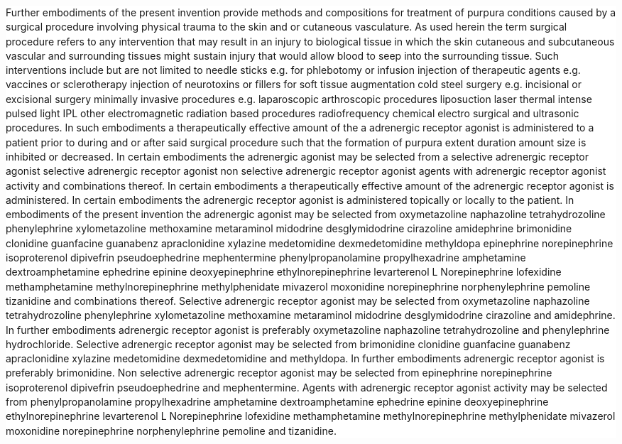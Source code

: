 Further embodiments of the present invention provide methods and compositions for treatment of purpura conditions caused by a surgical procedure involving physical trauma to the skin and or cutaneous vasculature. As used herein the term surgical procedure refers to any intervention that may result in an injury to biological tissue in which the skin cutaneous and subcutaneous vascular and surrounding tissues might sustain injury that would allow blood to seep into the surrounding tissue. Such interventions include but are not limited to needle sticks e.g. for phlebotomy or infusion injection of therapeutic agents e.g. vaccines or sclerotherapy injection of neurotoxins or fillers for soft tissue augmentation cold steel surgery e.g. incisional or excisional surgery minimally invasive procedures e.g. laparoscopic arthroscopic procedures liposuction laser thermal intense pulsed light IPL other electromagnetic radiation based procedures radiofrequency chemical electro surgical and ultrasonic procedures. In such embodiments a therapeutically effective amount of the a adrenergic receptor agonist is administered to a patient prior to during and or after said surgical procedure such that the formation of purpura extent duration amount size is inhibited or decreased. In certain embodiments the adrenergic agonist may be selected from a selective adrenergic receptor agonist selective adrenergic receptor agonist non selective adrenergic receptor agonist agents with adrenergic receptor agonist activity and combinations thereof. In certain embodiments a therapeutically effective amount of the adrenergic receptor agonist is administered. In certain embodiments the adrenergic receptor agonist is administered topically or locally to the patient. In embodiments of the present invention the adrenergic agonist may be selected from oxymetazoline naphazoline tetrahydrozoline phenylephrine xylometazoline methoxamine metaraminol midodrine desglymidodrine cirazoline amidephrine brimonidine clonidine guanfacine guanabenz apraclonidine xylazine medetomidine dexmedetomidine methyldopa epinephrine norepinephrine isoproterenol dipivefrin pseudoephedrine mephentermine phenylpropanolamine propylhexadrine amphetamine dextroamphetamine ephedrine epinine deoxyepinephrine ethylnorepinephrine levarterenol L Norepinephrine lofexidine methamphetamine methylnorepinephrine methylphenidate mivazerol moxonidine norepinephrine norphenylephrine pemoline tizanidine and combinations thereof. Selective adrenergic receptor agonist may be selected from oxymetazoline naphazoline tetrahydrozoline phenylephrine xylometazoline methoxamine metaraminol midodrine desglymidodrine cirazoline and amidephrine. In further embodiments adrenergic receptor agonist is preferably oxymetazoline naphazoline tetrahydrozoline and phenylephrine hydrochloride. Selective adrenergic receptor agonist may be selected from brimonidine clonidine guanfacine guanabenz apraclonidine xylazine medetomidine dexmedetomidine and methyldopa. In further embodiments adrenergic receptor agonist is preferably brimonidine. Non selective adrenergic receptor agonist may be selected from epinephrine norepinephrine isoproterenol dipivefrin pseudoephedrine and mephentermine. Agents with adrenergic receptor agonist activity may be selected from phenylpropanolamine propylhexadrine amphetamine dextroamphetamine ephedrine epinine deoxyepinephrine ethylnorepinephrine levarterenol L Norepinephrine lofexidine methamphetamine methylnorepinephrine methylphenidate mivazerol moxonidine norepinephrine norphenylephrine pemoline and tizanidine.
